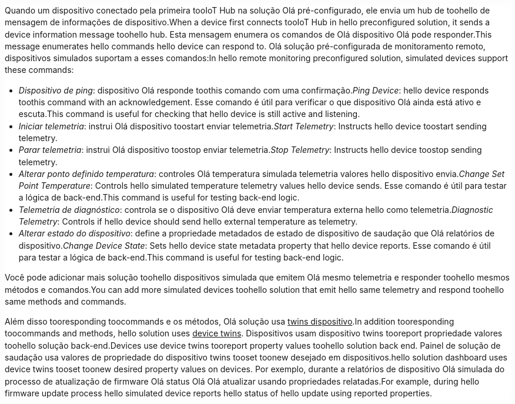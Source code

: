 <span data-ttu-id="36288-168">Quando um dispositivo conectado pela primeira tooIoT Hub na solução Olá pré-configurado, ele envia um hub de toohello de mensagem de informações de dispositivo.</span><span class="sxs-lookup"><span data-stu-id="36288-168">When a device first connects tooIoT Hub in hello preconfigured solution, it sends a device information message toohello hub.</span></span> <span data-ttu-id="36288-169">Esta mensagem enumera os comandos de Olá dispositivo Olá pode responder.</span><span class="sxs-lookup"><span data-stu-id="36288-169">This message enumerates hello commands hello device can respond to.</span></span> <span data-ttu-id="36288-170">Olá solução pré-configurada de monitoramento remoto, dispositivos simulados suportam a esses comandos:</span><span class="sxs-lookup"><span data-stu-id="36288-170">In hello remote monitoring preconfigured solution, simulated devices support these commands:</span></span>

* <span data-ttu-id="36288-171">*Dispositivo de ping*: dispositivo Olá responde toothis comando com uma confirmação.</span><span class="sxs-lookup"><span data-stu-id="36288-171">*Ping Device*: hello device responds toothis command with an acknowledgement.</span></span> <span data-ttu-id="36288-172">Esse comando é útil para verificar o que dispositivo Olá ainda está ativo e escuta.</span><span class="sxs-lookup"><span data-stu-id="36288-172">This command is useful for checking that hello device is still active and listening.</span></span>
* <span data-ttu-id="36288-173">*Iniciar telemetria*: instrui Olá dispositivo toostart enviar telemetria.</span><span class="sxs-lookup"><span data-stu-id="36288-173">*Start Telemetry*: Instructs hello device toostart sending telemetry.</span></span>
* <span data-ttu-id="36288-174">*Parar telemetria*: instrui Olá dispositivo toostop enviar telemetria.</span><span class="sxs-lookup"><span data-stu-id="36288-174">*Stop Telemetry*: Instructs hello device toostop sending telemetry.</span></span>
* <span data-ttu-id="36288-175">*Alterar ponto definido temperatura*: controles Olá temperatura simulada telemetria valores hello dispositivo envia.</span><span class="sxs-lookup"><span data-stu-id="36288-175">*Change Set Point Temperature*: Controls hello simulated temperature telemetry values hello device sends.</span></span> <span data-ttu-id="36288-176">Esse comando é útil para testar a lógica de back-end.</span><span class="sxs-lookup"><span data-stu-id="36288-176">This command is useful for testing back-end logic.</span></span>
* <span data-ttu-id="36288-177">*Telemetria de diagnóstico*: controla se o dispositivo Olá deve enviar temperatura externa hello como telemetria.</span><span class="sxs-lookup"><span data-stu-id="36288-177">*Diagnostic Telemetry*: Controls if hello device should send hello external temperature as telemetry.</span></span>
* <span data-ttu-id="36288-178">*Alterar estado do dispositivo*: define a propriedade metadados de estado de dispositivo de saudação que Olá relatórios de dispositivo.</span><span class="sxs-lookup"><span data-stu-id="36288-178">*Change Device State*: Sets hello device state metadata property that hello device reports.</span></span> <span data-ttu-id="36288-179">Esse comando é útil para testar a lógica de back-end.</span><span class="sxs-lookup"><span data-stu-id="36288-179">This command is useful for testing back-end logic.</span></span>

<span data-ttu-id="36288-180">Você pode adicionar mais solução toohello dispositivos simulada que emitem Olá mesmo telemetria e responder toohello mesmos métodos e comandos.</span><span class="sxs-lookup"><span data-stu-id="36288-180">You can add more simulated devices toohello solution that emit hello same telemetry and respond toohello same methods and commands.</span></span>

<span data-ttu-id="36288-181">Além disso tooresponding toocommands e os métodos, Olá solução usa [twins dispositivo][lnk-device-twin].</span><span class="sxs-lookup"><span data-stu-id="36288-181">In addition tooresponding toocommands and methods, hello solution uses [device twins][lnk-device-twin].</span></span> <span data-ttu-id="36288-182">Dispositivos usam dispositivo twins tooreport propriedade valores toohello solução back-end.</span><span class="sxs-lookup"><span data-stu-id="36288-182">Devices use device twins tooreport property values toohello solution back end.</span></span> <span data-ttu-id="36288-183">Painel de solução de saudação usa valores de propriedade do dispositivo twins tooset toonew desejado em dispositivos.</span><span class="sxs-lookup"><span data-stu-id="36288-183">hello solution dashboard uses device twins tooset toonew desired property values on devices.</span></span> <span data-ttu-id="36288-184">Por exemplo, durante a relatórios de dispositivo Olá simulada do processo de atualização de firmware Olá status Olá Olá atualizar usando propriedades relatadas.</span><span class="sxs-lookup"><span data-stu-id="36288-184">For example, during hello firmware update process hello simulated device reports hello status of hello update using reported properties.</span></span>


[img-remote-monitoring-arch]: ./media/iot-suite-what-are-preconfigured-solutions/remote-monitoring-arch1.png
[img-dashboard]: ./media/iot-suite-what-are-preconfigured-solutions/dashboard.png
[lnk-what-is-azure-iot]: iot-suite-what-is-azure-iot.md
[lnk-asa]: https://azure.microsoft.com/documentation/services/stream-analytics/
[lnk-event-processor]: ../event-hubs/event-hubs-programming-guide.md#event-processor-host
[lnk-web-job]: ../app-service-web/web-sites-create-web-jobs.md
[lnk-identity-registry]: ../iot-hub/iot-hub-devguide-identity-registry.md
[lnk-predictive-maintenance]: iot-suite-predictive-overview.md
[lnk-azureiotsuite]: https://www.azureiotsuite.com/
[lnk-refarch]: http://download.microsoft.com/download/A/4/D/A4DAD253-BC21-41D3-B9D9-87D2AE6F0719/Microsoft_Azure_IoT_Reference_Architecture.pdf
[lnk-getstarted-preconfigured]: iot-suite-getstarted-preconfigured-solutions.md
[lnk-c2d-guidance]: ../iot-hub/iot-hub-devguide-c2d-guidance.md
[lnk-device-twin]: ../iot-hub/iot-hub-devguide-device-twins.md
[lnk-direct-methods]: ../iot-hub/iot-hub-devguide-direct-methods.md
[lnk-getstarted-factory]: iot-suite-connected-factory-overview.md